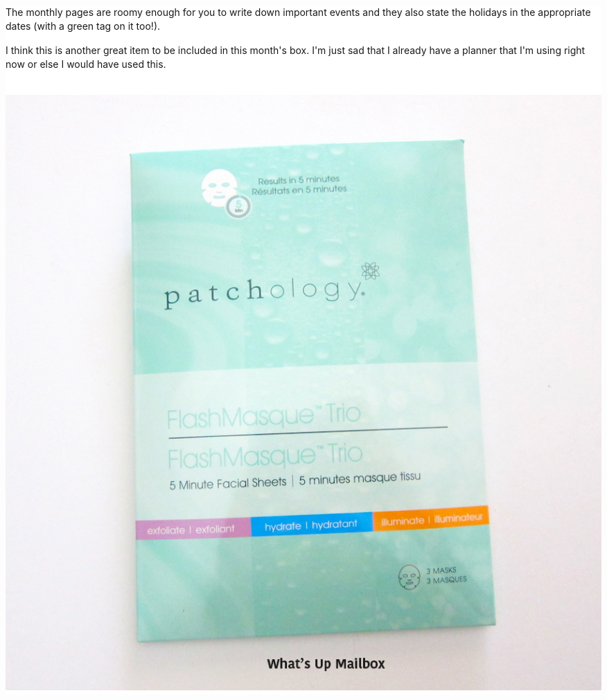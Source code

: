 <p>The monthly pages are roomy enough for you to write down important events and they also state the holidays in the appropriate dates (with a green tag on it too!).</p>

<p>I think this is another great item to be included in this month's box. I'm just sad that I already have a planner that I'm using right now or else I would have used this.</p> 

<br>

<center><a href="https://musthave.popsugar.com/p/monthly-subscription?utm_source=link&utm_medium=confirmation-page&utm_campaign=referral&utm_content=u:16301514" target="_blank">
<img src="/images/PopsugarJan2016PatchologyFlashMasqueTrio.jpg" border="0" style="border:none;max-width:100%;" />
</a></center>
